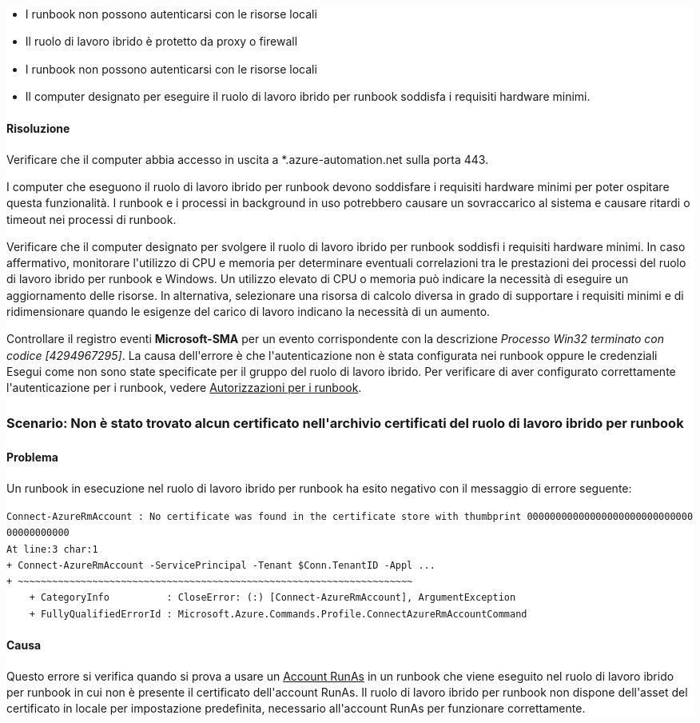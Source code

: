 * I runbook non possono autenticarsi con le risorse locali

* Il ruolo di lavoro ibrido è protetto da proxy o firewall

* I runbook non possono autenticarsi con le risorse locali

* Il computer designato per eseguire il ruolo di lavoro ibrido per runbook soddisfa i requisiti hardware minimi.

#### <a name="resolution"></a>Risoluzione

Verificare che il computer abbia accesso in uscita a *.azure-automation.net sulla porta 443.

I computer che eseguono il ruolo di lavoro ibrido per runbook devono soddisfare i requisiti hardware minimi per poter ospitare questa funzionalità. I runbook e i processi in background in uso potrebbero causare un sovraccarico al sistema e causare ritardi o timeout nei processi di runbook.

Verificare che il computer designato per svolgere il ruolo di lavoro ibrido per runbook soddisfi i requisiti hardware minimi. In caso affermativo, monitorare l'utilizzo di CPU e memoria per determinare eventuali correlazioni tra le prestazioni dei processi del ruolo di lavoro ibrido per runbook e Windows. Un utilizzo elevato di CPU o memoria può indicare la necessità di eseguire un aggiornamento delle risorse. In alternativa, selezionare una risorsa di calcolo diversa in grado di supportare i requisiti minimi e di ridimensionare quando le esigenze del carico di lavoro indicano la necessità di un aumento.

Controllare il registro eventi **Microsoft-SMA** per un evento corrispondente con la descrizione *Processo Win32 terminato con codice [4294967295]*. La causa dell'errore è che l'autenticazione non è stata configurata nei runbook oppure le credenziali Esegui come non sono state specificate per il gruppo del ruolo di lavoro ibrido. Per verificare di aver configurato correttamente l'autenticazione per i runbook, vedere [Autorizzazioni per i runbook](../automation-hrw-run-runbooks.md#runbook-permissions).

### <a name="no-cert-found"></a>Scenario: Non è stato trovato alcun certificato nell'archivio certificati del ruolo di lavoro ibrido per runbook

#### <a name="issue"></a>Problema

Un runbook in esecuzione nel ruolo di lavoro ibrido per runbook ha esito negativo con il messaggio di errore seguente:

```error
Connect-AzureRmAccount : No certificate was found in the certificate store with thumbprint 0000000000000000000000000000000000000000
At line:3 char:1
+ Connect-AzureRmAccount -ServicePrincipal -Tenant $Conn.TenantID -Appl ...
+ ~~~~~~~~~~~~~~~~~~~~~~~~~~~~~~~~~~~~~~~~~~~~~~~~~~~~~~~~~~~~~~~~~~~~~
    + CategoryInfo          : CloseError: (:) [Connect-AzureRmAccount], ArgumentException
    + FullyQualifiedErrorId : Microsoft.Azure.Commands.Profile.ConnectAzureRmAccountCommand
```

#### <a name="cause"></a>Causa

Questo errore si verifica quando si prova a usare un [Account RunAs](../manage-runas-account.md) in un runbook che viene eseguito nel ruolo di lavoro ibrido per runbook in cui non è presente il certificato dell'account RunAs. Il ruolo di lavoro ibrido per runbook non dispone dell'asset del certificato in locale per impostazione predefinita, necessario all'account RunAs per funzionare correttamente.
